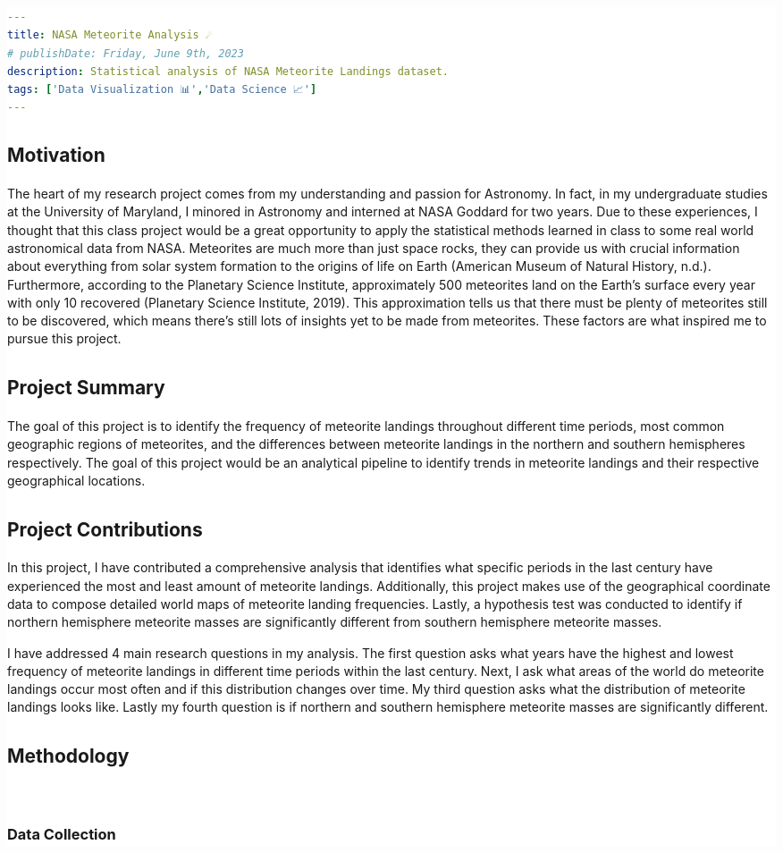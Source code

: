 ```yaml
---
title: NASA Meteorite Analysis ☄️
# publishDate: Friday, June 9th, 2023
description: Statistical analysis of NASA Meteorite Landings dataset.
tags: ['Data Visualization 📊','Data Science 📈']
---
```


## **Motivation**

The heart of my research project comes from my understanding and passion for Astronomy. In fact, in my undergraduate studies at the University of Maryland, I minored in Astronomy and interned at NASA Goddard for two years. Due to these experiences, I thought that this class project would be a great opportunity to apply the statistical methods learned in class to some real world astronomical data from NASA. Meteorites are much more than just space rocks, they can provide us with crucial information about everything from solar system formation to the origins of life on Earth (American Museum of Natural History, n.d.). Furthermore, according to the Planetary Science Institute, approximately 500 meteorites land on the Earth’s surface every year with only 10 recovered (Planetary Science Institute, 2019). This approximation tells us that there must be plenty of meteorites still to be discovered, which means there’s still lots of insights yet to be made from meteorites. These factors are what inspired me to pursue this project. 

## **Project Summary**

The goal of this project is to identify the frequency of meteorite landings throughout different time periods, most common geographic regions of meteorites, and the differences between meteorite landings in the northern and southern hemispheres respectively. The goal of this project would be an analytical pipeline to identify trends in meteorite landings and their respective geographical locations. 

## **Project Contributions**

In this project, I have contributed a comprehensive analysis that identifies what specific periods in the last century have experienced the most and least amount of meteorite landings. Additionally, this project makes use of the geographical coordinate data to compose detailed world maps of meteorite landing frequencies. Lastly, a hypothesis test was conducted to identify if northern hemisphere meteorite masses are significantly different from southern hemisphere meteorite masses. 

I have addressed 4 main research questions in my analysis. The first question asks what years have the highest and lowest frequency of meteorite landings in different time periods within the last century. Next, I ask what areas of the world do meteorite landings occur most often and if this distribution changes over time. My third question asks what the distribution of meteorite landings looks like. Lastly my fourth question is if northern and southern hemisphere meteorite masses are significantly different. 

## **Methodology**

<br>

### **Data Collection**
